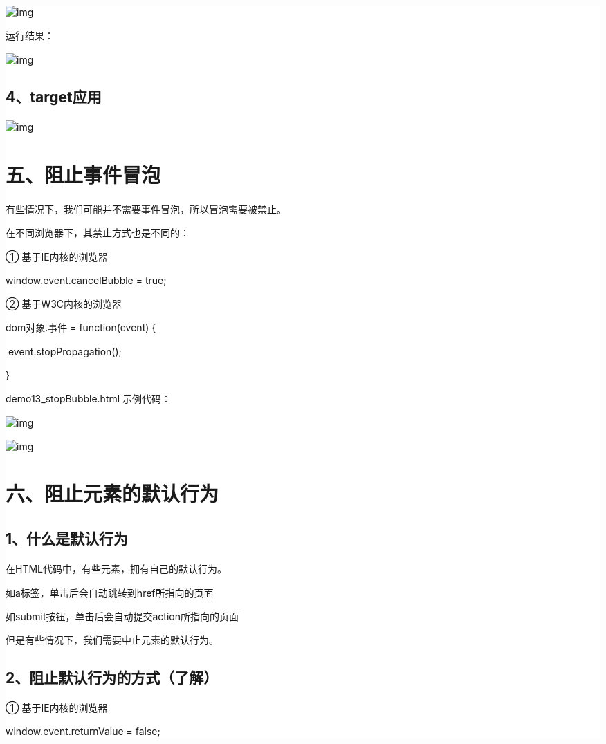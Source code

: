 ![img](wps31FB.tmp.jpg) 

运行结果：

![img](wps31FC.tmp.jpg) 

## 4、target应用

![img](wps31FD.tmp.jpg) 

# 五、阻止事件冒泡

有些情况下，我们可能并不需要事件冒泡，所以冒泡需要被禁止。

在不同浏览器下，其禁止方式也是不同的：

① 基于IE内核的浏览器

window.event.cancelBubble = true;

② 基于W3C内核的浏览器

dom对象.事件 = function(event) {

​	event.stopPropagation();

}

 

demo13_stopBubble.html 示例代码：

![img](wps31FE.tmp.jpg) 

![img](wps31FF.tmp.jpg) 

# 六、阻止元素的默认行为

## 1、什么是默认行为

在HTML代码中，有些元素，拥有自己的默认行为。

如a标签，单击后会自动跳转到href所指向的页面

如submit按钮，单击后会自动提交action所指向的页面

但是有些情况下，我们需要中止元素的默认行为。

## 2、阻止默认行为的方式（了解）

① 基于IE内核的浏览器

window.event.returnValue = false;
